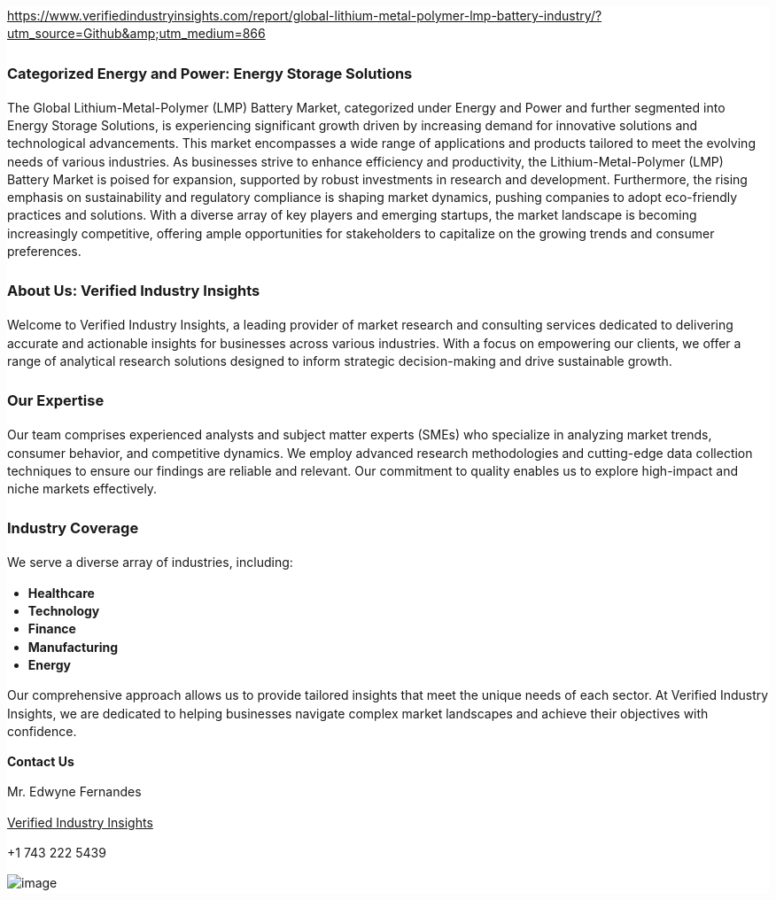 </strong><a href="https://www.verifiedindustryinsights.com/report/global-lithium-metal-polymer-lmp-battery-industry/?utm_source=Github&amp;utm_medium=866">https://www.verifiedindustryinsights.com/report/global-lithium-metal-polymer-lmp-battery-industry/?utm_source=Github&amp;utm_medium=866</a>&nbsp;</p><h3>Categorized Energy and Power: Energy Storage Solutions </h3><p>The Global Lithium-Metal-Polymer (LMP) Battery Market, categorized under Energy and Power and further segmented into Energy Storage Solutions, is experiencing significant growth driven by increasing demand for innovative solutions and technological advancements. This market encompasses a wide range of applications and products tailored to meet the evolving needs of various industries. As businesses strive to enhance efficiency and productivity, the Lithium-Metal-Polymer (LMP) Battery Market is poised for expansion, supported by robust investments in research and development. Furthermore, the rising emphasis on sustainability and regulatory compliance is shaping market dynamics, pushing companies to adopt eco-friendly practices and solutions. With a diverse array of key players and emerging startups, the market landscape is becoming increasingly competitive, offering ample opportunities for stakeholders to capitalize on the growing trends and consumer preferences.</p><h3>About Us: Verified Industry Insights</h3><p>Welcome to Verified Industry Insights, a leading provider of market research and consulting services dedicated to delivering accurate and actionable insights for businesses across various industries. With a focus on empowering our clients, we offer a range of analytical research solutions designed to inform strategic decision-making and drive sustainable growth.</p><h3>Our Expertise</h3><p>Our team comprises experienced analysts and subject matter experts (SMEs) who specialize in analyzing market trends, consumer behavior, and competitive dynamics. We employ advanced research methodologies and cutting-edge data collection techniques to ensure our findings are reliable and relevant. Our commitment to quality enables us to explore high-impact and niche markets effectively.</p><h3>Industry Coverage</h3><p>We serve a diverse array of industries, including:</p><ul><li><strong>Healthcare</strong></li><li><strong>Technology</strong></li><li><strong>Finance</strong></li><li><strong>Manufacturing</strong></li><li><strong>Energy</strong></li></ul><p>Our comprehensive approach allows us to provide tailored insights that meet the unique needs of each sector. At Verified Industry Insights, we are dedicated to helping businesses navigate complex market landscapes and achieve their objectives with confidence.</p><p><strong>Contact Us</strong></p><p>Mr. Edwyne Fernandes</p><p><a href="https://www.verifiedindustryinsights.com/">Verified Industry Insights</a></p><p>+1 743 222 5439</p>
![image](https://github.com/user-attachments/assets/db5083e3-3e83-470b-a416-1cdee46540c9)
